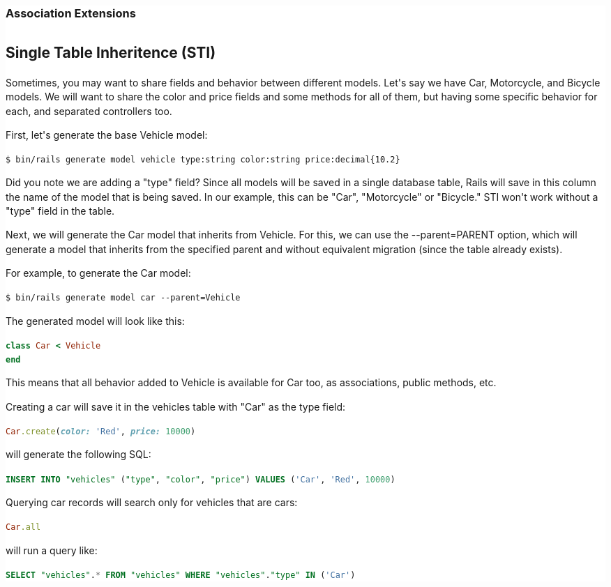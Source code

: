 ### Association Extensions

## Single Table Inheritence (STI)

Sometimes, you may want to share fields and behavior between different models. Let's say we have Car, Motorcycle, and Bicycle models. We will want to share the color and price fields and some methods for all of them, but having some specific behavior for each, and separated controllers too.

First, let's generate the base Vehicle model:

`$ bin/rails generate model vehicle type:string color:string price:decimal{10.2}`

Did you note we are adding a "type" field? Since all models will be saved in a single database table, Rails will save in this column the name of the model that is being saved. In our example, this can be "Car", "Motorcycle" or "Bicycle." STI won't work without a "type" field in the table.

Next, we will generate the Car model that inherits from Vehicle. For this, we can use the --parent=PARENT option, which will generate a model that inherits from the specified parent and without equivalent migration (since the table already exists).

For example, to generate the Car model:

`$ bin/rails generate model car --parent=Vehicle`

The generated model will look like this:

```ruby
class Car < Vehicle
end
```

This means that all behavior added to Vehicle is available for Car too, as associations, public methods, etc.

Creating a car will save it in the vehicles table with "Car" as the type field:

```ruby
Car.create(color: 'Red', price: 10000)
```

will generate the following SQL:

```sql
INSERT INTO "vehicles" ("type", "color", "price") VALUES ('Car', 'Red', 10000)
```

Querying car records will search only for vehicles that are cars:

```ruby
Car.all
```

will run a query like:

```sql
SELECT "vehicles".* FROM "vehicles" WHERE "vehicles"."type" IN ('Car')
```
